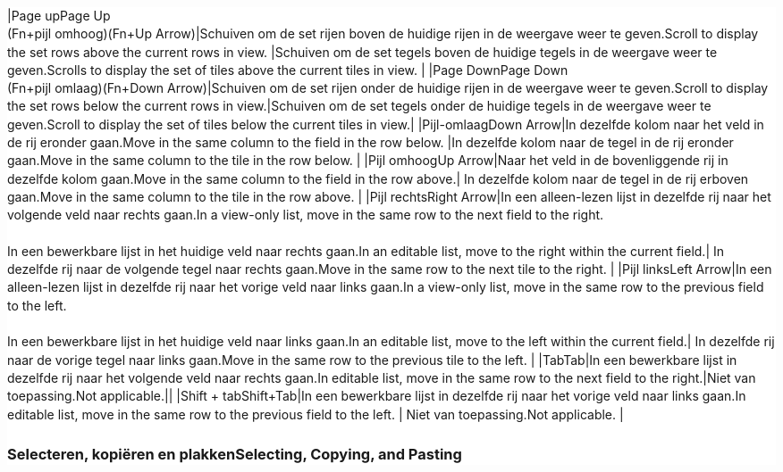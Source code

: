|<span data-ttu-id="5b3af-238">Page up</span><span class="sxs-lookup"><span data-stu-id="5b3af-238">Page Up</span></span><br /><span data-ttu-id="5b3af-239">(Fn+pijl omhoog)</span><span class="sxs-lookup"><span data-stu-id="5b3af-239">(Fn+Up Arrow)</span></span>|<span data-ttu-id="5b3af-240">Schuiven om de set rijen boven de huidige rijen in de weergave weer te geven.</span><span class="sxs-lookup"><span data-stu-id="5b3af-240">Scroll to display the set rows above the current rows in view.</span></span> |<span data-ttu-id="5b3af-241">Schuiven om de set tegels boven de huidige tegels in de weergave weer te geven.</span><span class="sxs-lookup"><span data-stu-id="5b3af-241">Scrolls to display the set of tiles above the current tiles in view.</span></span> |
|<span data-ttu-id="5b3af-242">Page Down</span><span class="sxs-lookup"><span data-stu-id="5b3af-242">Page Down</span></span><br /><span data-ttu-id="5b3af-243">(Fn+pijl omlaag)</span><span class="sxs-lookup"><span data-stu-id="5b3af-243">(Fn+Down Arrow)</span></span>|<span data-ttu-id="5b3af-244">Schuiven om de set rijen onder de huidige rijen in de weergave weer te geven.</span><span class="sxs-lookup"><span data-stu-id="5b3af-244">Scroll to display the set rows below the current rows in view.</span></span>|<span data-ttu-id="5b3af-245">Schuiven om de set tegels onder de huidige tegels in de weergave weer te geven.</span><span class="sxs-lookup"><span data-stu-id="5b3af-245">Scroll to display the set of tiles below the current tiles in view.</span></span>|
|<span data-ttu-id="5b3af-246">Pijl-omlaag</span><span class="sxs-lookup"><span data-stu-id="5b3af-246">Down Arrow</span></span>|<span data-ttu-id="5b3af-247">In dezelfde kolom naar het veld in de rij eronder gaan.</span><span class="sxs-lookup"><span data-stu-id="5b3af-247">Move in the same column to the field in the row below.</span></span> |<span data-ttu-id="5b3af-248">In dezelfde kolom naar de tegel in de rij eronder gaan.</span><span class="sxs-lookup"><span data-stu-id="5b3af-248">Move in the same column to the tile in the row below.</span></span> |
|<span data-ttu-id="5b3af-249">Pijl omhoog</span><span class="sxs-lookup"><span data-stu-id="5b3af-249">Up Arrow</span></span>|<span data-ttu-id="5b3af-250">Naar het veld in de bovenliggende rij in dezelfde kolom gaan.</span><span class="sxs-lookup"><span data-stu-id="5b3af-250">Move in the same column to the field in the row above.</span></span>| <span data-ttu-id="5b3af-251">In dezelfde kolom naar de tegel in de rij erboven gaan.</span><span class="sxs-lookup"><span data-stu-id="5b3af-251">Move in the same column to the tile in the row above.</span></span>  |
|<span data-ttu-id="5b3af-252">Pijl rechts</span><span class="sxs-lookup"><span data-stu-id="5b3af-252">Right Arrow</span></span>|<span data-ttu-id="5b3af-253">In een alleen-lezen lijst in dezelfde rij naar het volgende veld naar rechts gaan.</span><span class="sxs-lookup"><span data-stu-id="5b3af-253">In a view-only list, move in the same row to the next field to the right.</span></span><br /><br /><span data-ttu-id="5b3af-254">In een bewerkbare lijst in het huidige veld naar rechts gaan.</span><span class="sxs-lookup"><span data-stu-id="5b3af-254">In an editable list, move to the right within the current field.</span></span>| <span data-ttu-id="5b3af-255">In dezelfde rij naar de volgende tegel naar rechts gaan.</span><span class="sxs-lookup"><span data-stu-id="5b3af-255">Move in the same row to the next tile to the right.</span></span> |
|<span data-ttu-id="5b3af-256">Pijl links</span><span class="sxs-lookup"><span data-stu-id="5b3af-256">Left Arrow</span></span>|<span data-ttu-id="5b3af-257">In een alleen-lezen lijst in dezelfde rij naar het vorige veld naar links gaan.</span><span class="sxs-lookup"><span data-stu-id="5b3af-257">In a view-only list, move in the same row to the previous field to the left.</span></span> <br /><br /><span data-ttu-id="5b3af-258">In een bewerkbare lijst in het huidige veld naar links gaan.</span><span class="sxs-lookup"><span data-stu-id="5b3af-258">In an editable list, move to the left within the current field.</span></span>| <span data-ttu-id="5b3af-259">In dezelfde rij naar de vorige tegel naar links gaan.</span><span class="sxs-lookup"><span data-stu-id="5b3af-259">Move in the same row to the previous tile to the left.</span></span> |
|<span data-ttu-id="5b3af-260">Tab</span><span class="sxs-lookup"><span data-stu-id="5b3af-260">Tab</span></span>|<span data-ttu-id="5b3af-261">In een bewerkbare lijst in dezelfde rij naar het volgende veld naar rechts gaan.</span><span class="sxs-lookup"><span data-stu-id="5b3af-261">In editable list, move in the same row to the next field to the right.</span></span>|<span data-ttu-id="5b3af-262">Niet van toepassing.</span><span class="sxs-lookup"><span data-stu-id="5b3af-262">Not applicable.</span></span>||
|<span data-ttu-id="5b3af-263">Shift + tab</span><span class="sxs-lookup"><span data-stu-id="5b3af-263">Shift+Tab</span></span>|<span data-ttu-id="5b3af-264">In een bewerkbare lijst in dezelfde rij naar het vorige veld naar links gaan.</span><span class="sxs-lookup"><span data-stu-id="5b3af-264">In editable list, move in the same row to the previous field to the left.</span></span> | <span data-ttu-id="5b3af-265">Niet van toepassing.</span><span class="sxs-lookup"><span data-stu-id="5b3af-265">Not applicable.</span></span> |

### <a name="selecting-copying-and-pasting"></a><a name="CopyRows"></a><span data-ttu-id="5b3af-266">Selecteren, kopiëren en plakken</span><span class="sxs-lookup"><span data-stu-id="5b3af-266">Selecting, Copying, and Pasting</span></span>
